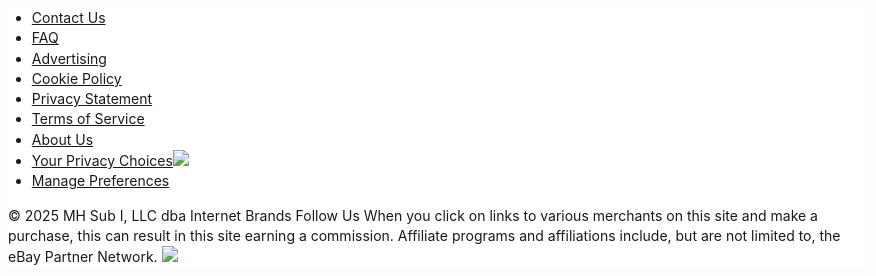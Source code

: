   * [Contact Us](https://rennlist.com/forums/cayenne-9y0-2019/<https:/rennlist.com/forums/sendmessage.php>)
  * [FAQ](https://rennlist.com/forums/cayenne-9y0-2019/<https:/rennlist.com/forums/faq.php>)
  * [Advertising](https://rennlist.com/forums/cayenne-9y0-2019/<https:/www.internetbrandsauto.com/contact>)
  * [Cookie Policy](https://rennlist.com/forums/cayenne-9y0-2019/<https:/www.internetbrands.com/privacy/cookie-policy.html>)
  * [Privacy Statement](https://rennlist.com/forums/cayenne-9y0-2019/<https:/www.internetbrands.com/privacy/privacy-main.html>)
  * [Terms of Service](https://rennlist.com/forums/cayenne-9y0-2019/<https:/www.internetbrands.com/ibterms/>)
  * [About Us](https://rennlist.com/forums/cayenne-9y0-2019/<https:/rennlist.com/forums/about-us/>)
  * [Your Privacy Choices![](https://rennlist.com/assets/images/privacyoptions29x14.png)](https://rennlist.com/forums/cayenne-9y0-2019/<javascript:void\(0\);>)
  * [Manage Preferences](https://rennlist.com/forums/cayenne-9y0-2019/<javascript:void\(0\);>)


© 2025 MH Sub I, LLC dba Internet Brands
Follow Us [](https://rennlist.com/forums/cayenne-9y0-2019/<https:/www.facebook.com/Rennlist/>) [](https://rennlist.com/forums/cayenne-9y0-2019/<https:/twitter.com/rennlistforums>) [](https://rennlist.com/forums/cayenne-9y0-2019/<https:/www.instagram.com/rennlist>)
When you click on links to various merchants on this site and make a purchase, this can result in this site earning a commission. Affiliate programs and affiliations include, but are not limited to, the eBay Partner Network.
![](https://cdn.ibautomotive.com/images/ibautomotive.gif)
